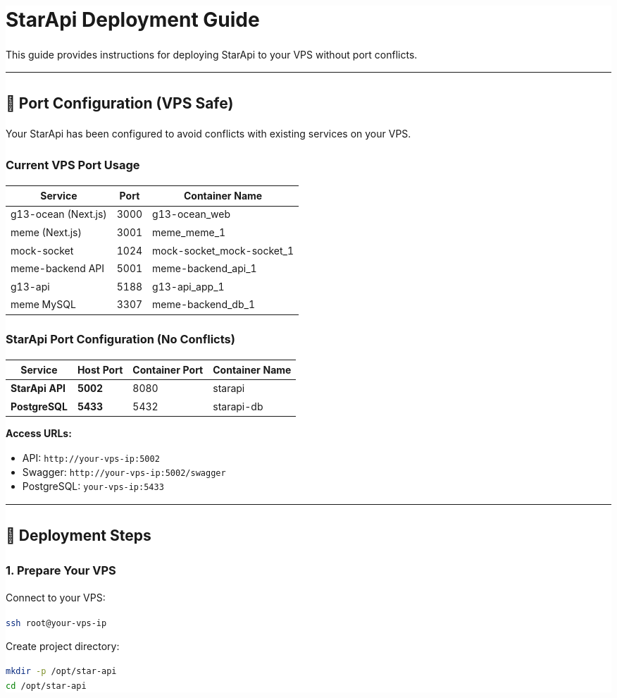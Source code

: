 # StarApi Deployment Guide

This guide provides instructions for deploying StarApi to your VPS without port conflicts.

---

## 🔌 Port Configuration (VPS Safe)

Your StarApi has been configured to avoid conflicts with existing services on your VPS.

### Current VPS Port Usage

| Service | Port | Container Name |
|---------|------|----------------|
| g13-ocean (Next.js) | 3000 | g13-ocean_web |
| meme (Next.js) | 3001 | meme_meme_1 |
| mock-socket | 1024 | mock-socket_mock-socket_1 |
| meme-backend API | 5001 | meme-backend_api_1 |
| g13-api | 5188 | g13-api_app_1 |
| meme MySQL | 3307 | meme-backend_db_1 |

### StarApi Port Configuration (No Conflicts)

| Service | Host Port | Container Port | Container Name |
|---------|-----------|----------------|----------------|
| **StarApi API** | **5002** | 8080 | starapi |
| **PostgreSQL** | **5433** | 5432 | starapi-db |

**Access URLs:**
- API: `http://your-vps-ip:5002`
- Swagger: `http://your-vps-ip:5002/swagger`
- PostgreSQL: `your-vps-ip:5433`

---

## 🚀 Deployment Steps

### 1. Prepare Your VPS

Connect to your VPS:
```bash
ssh root@your-vps-ip
```

Create project directory:
```bash
mkdir -p /opt/star-api
cd /opt/star-api
```
